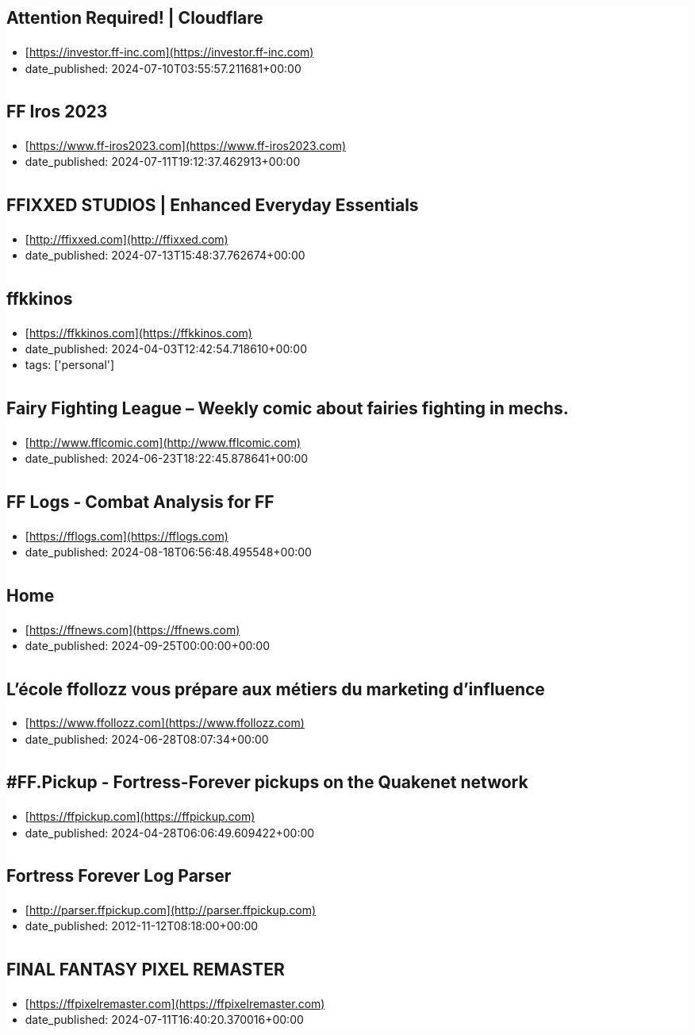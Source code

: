  ## Attention Required! | Cloudflare
 - [https://investor.ff-inc.com](https://investor.ff-inc.com)
 - date_published: 2024-07-10T03:55:57.211681+00:00

 ## FF Iros 2023
 - [https://www.ff-iros2023.com](https://www.ff-iros2023.com)
 - date_published: 2024-07-11T19:12:37.462913+00:00

 ## FFIXXED STUDIOS | Enhanced Everyday Essentials
 - [http://ffixxed.com](http://ffixxed.com)
 - date_published: 2024-07-13T15:48:37.762674+00:00

 ## ffkkinos
 - [https://ffkkinos.com](https://ffkkinos.com)
 - date_published: 2024-04-03T12:42:54.718610+00:00
 - tags: ['personal']

 ## Fairy Fighting League – Weekly comic about fairies fighting in mechs.
 - [http://www.fflcomic.com](http://www.fflcomic.com)
 - date_published: 2024-06-23T18:22:45.878641+00:00

 ## FF Logs - Combat Analysis for FF
 - [https://fflogs.com](https://fflogs.com)
 - date_published: 2024-08-18T06:56:48.495548+00:00

 ## Home
 - [https://ffnews.com](https://ffnews.com)
 - date_published: 2024-09-25T00:00:00+00:00

 ## L’école ffollozz vous prépare aux métiers du marketing d’influence
 - [https://www.ffollozz.com](https://www.ffollozz.com)
 - date_published: 2024-06-28T08:07:34+00:00

 ## #FF.Pickup - Fortress-Forever pickups on the Quakenet network
 - [https://ffpickup.com](https://ffpickup.com)
 - date_published: 2024-04-28T06:06:49.609422+00:00

 ## Fortress Forever Log Parser
 - [http://parser.ffpickup.com](http://parser.ffpickup.com)
 - date_published: 2012-11-12T08:18:00+00:00

 ## FINAL FANTASY PIXEL REMASTER
 - [https://ffpixelremaster.com](https://ffpixelremaster.com)
 - date_published: 2024-07-11T16:40:20.370016+00:00

